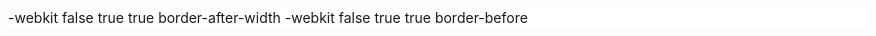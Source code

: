 </td>
<td>
</td>
<td>
</td>
<td>
</td>
<td>
</td>
<td>
</td>
<td> -webkit
</td>
<td> false
</td>
<td> true
</td>
<td> true
</td></tr>
<tr>
<td> border-after-width
</td>
<td>
</td>
<td>
</td>
<td>
</td>
<td>
</td>
<td>
</td>
<td>
</td>
<td>
</td>
<td>
</td>
<td>
</td>
<td> -webkit
</td>
<td> false
</td>
<td> true
</td>
<td> true
</td></tr>
<tr>
<td> border-before
</td>
<td>
</td>
<td>
</td>
<td>
</td>
<td>
</td>
<td>
</td>
<td>
</td>
<td>